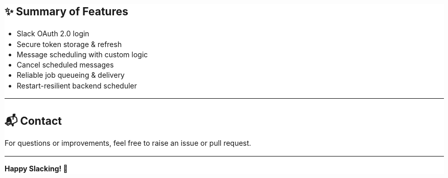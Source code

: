 
## ✨ Summary of Features

- Slack OAuth 2.0 login
- Secure token storage & refresh
- Message scheduling with custom logic
- Cancel scheduled messages
- Reliable job queueing & delivery
- Restart-resilient backend scheduler

---

## 📬 Contact

For questions or improvements, feel free to raise an issue or pull request.

---

**Happy Slacking! 🚀**

